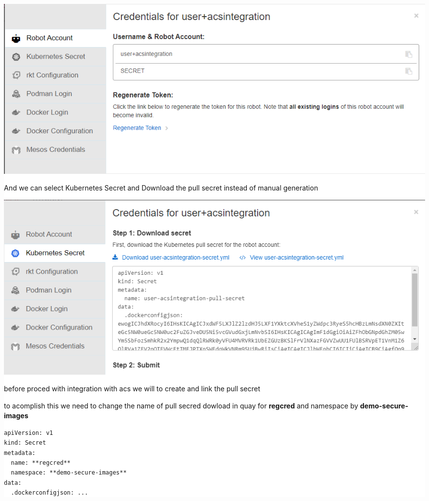![quay create account](assets/quay-robot-cred.png)

And  we can select Kubernetes Secret and Download the pull secret instead of manual generation

![quay create account](assets/quay-robot-pull-secret.png)

before proced with integration with acs we will to create and link the pull secret

to acomplish this we need to change the name of pull secred dowload in quay for **regcred** and namespace by **demo-secure-images**

```
apiVersion: v1
kind: Secret
metadata:
  name: **regcred**
  namespace: **demo-secure-images**
data:
  .dockerconfigjson: ...
```
